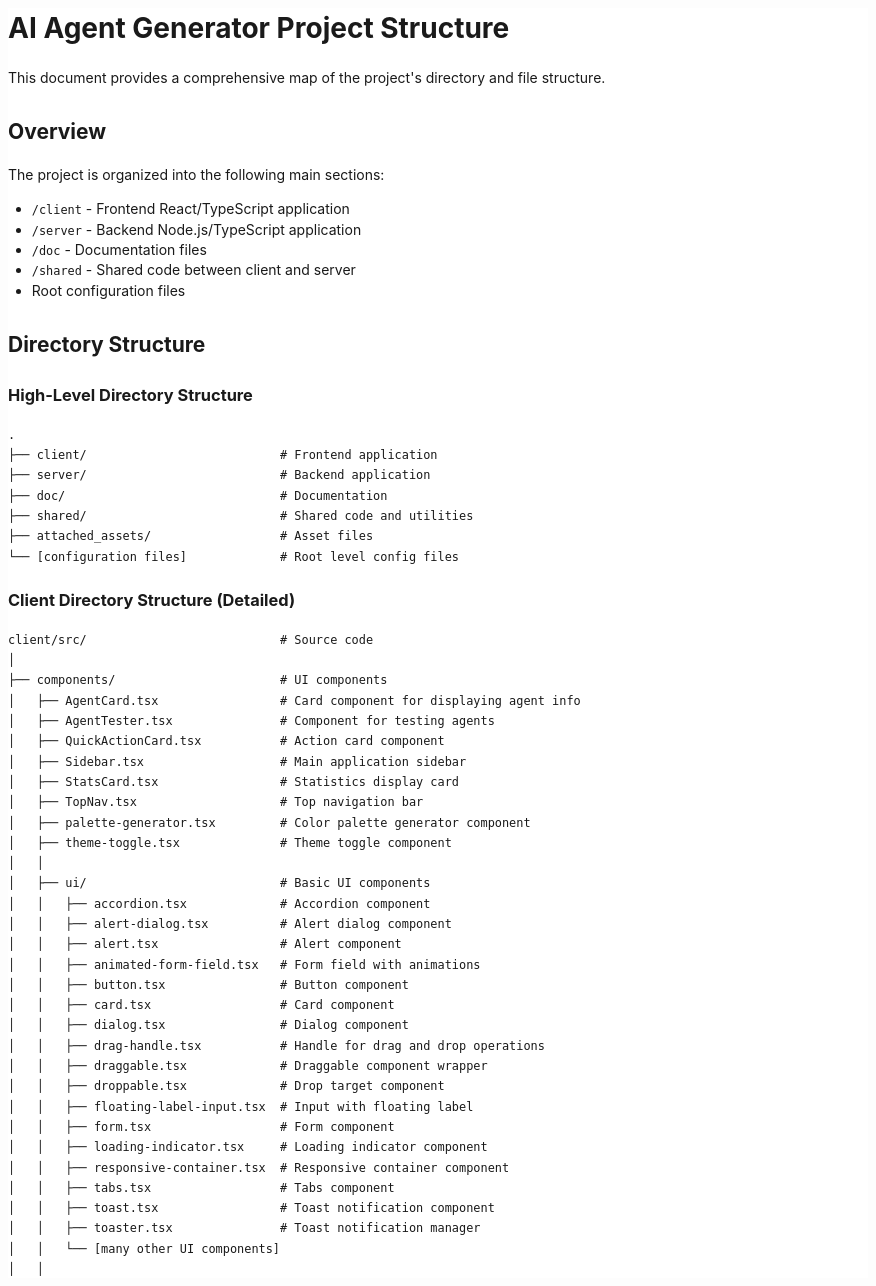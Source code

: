 # AI Agent Generator Project Structure

This document provides a comprehensive map of the project's directory and file structure.

## Overview

The project is organized into the following main sections:

- `/client` - Frontend React/TypeScript application
- `/server` - Backend Node.js/TypeScript application
- `/doc` - Documentation files
- `/shared` - Shared code between client and server
- Root configuration files

## Directory Structure

### High-Level Directory Structure

```
.
├── client/                           # Frontend application
├── server/                           # Backend application
├── doc/                              # Documentation
├── shared/                           # Shared code and utilities
├── attached_assets/                  # Asset files
└── [configuration files]             # Root level config files
```

### Client Directory Structure (Detailed)

```
client/src/                           # Source code
│
├── components/                       # UI components
│   ├── AgentCard.tsx                 # Card component for displaying agent info
│   ├── AgentTester.tsx               # Component for testing agents
│   ├── QuickActionCard.tsx           # Action card component
│   ├── Sidebar.tsx                   # Main application sidebar
│   ├── StatsCard.tsx                 # Statistics display card
│   ├── TopNav.tsx                    # Top navigation bar
│   ├── palette-generator.tsx         # Color palette generator component
│   ├── theme-toggle.tsx              # Theme toggle component
│   │
│   ├── ui/                           # Basic UI components
│   │   ├── accordion.tsx             # Accordion component
│   │   ├── alert-dialog.tsx          # Alert dialog component
│   │   ├── alert.tsx                 # Alert component
│   │   ├── animated-form-field.tsx   # Form field with animations
│   │   ├── button.tsx                # Button component
│   │   ├── card.tsx                  # Card component
│   │   ├── dialog.tsx                # Dialog component
│   │   ├── drag-handle.tsx           # Handle for drag and drop operations
│   │   ├── draggable.tsx             # Draggable component wrapper
│   │   ├── droppable.tsx             # Drop target component
│   │   ├── floating-label-input.tsx  # Input with floating label
│   │   ├── form.tsx                  # Form component
│   │   ├── loading-indicator.tsx     # Loading indicator component
│   │   ├── responsive-container.tsx  # Responsive container component
│   │   ├── tabs.tsx                  # Tabs component
│   │   ├── toast.tsx                 # Toast notification component
│   │   ├── toaster.tsx               # Toast notification manager
│   │   └── [many other UI components]
│   │
```